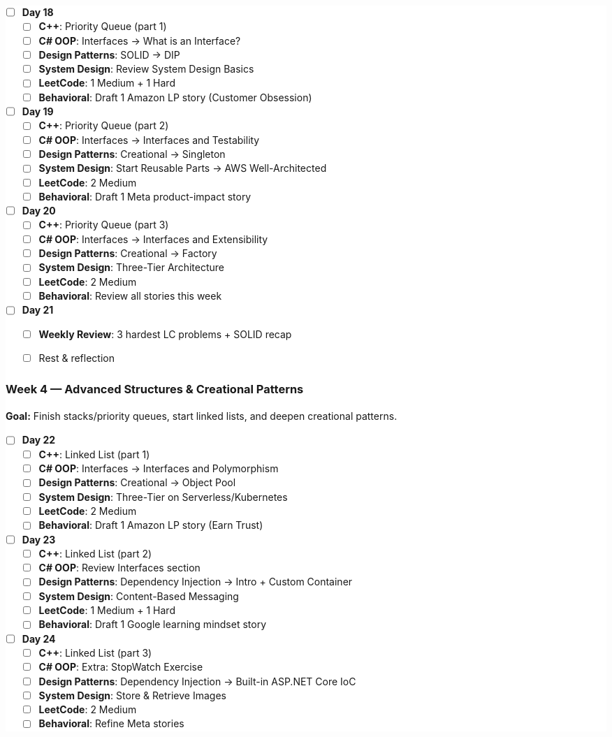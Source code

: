 - [ ] **Day 18**
  - [ ] **C++**: Priority Queue (part 1)
  - [ ] **C# OOP**: Interfaces → What is an Interface?
  - [ ] **Design Patterns**: SOLID → DIP
  - [ ] **System Design**: Review System Design Basics
  - [ ] **LeetCode**: 1 Medium + 1 Hard
  - [ ] **Behavioral**: Draft 1 Amazon LP story (Customer Obsession)

- [ ] **Day 19**
  - [ ] **C++**: Priority Queue (part 2)
  - [ ] **C# OOP**: Interfaces → Interfaces and Testability
  - [ ] **Design Patterns**: Creational → Singleton
  - [ ] **System Design**: Start Reusable Parts → AWS Well-Architected
  - [ ] **LeetCode**: 2 Medium
  - [ ] **Behavioral**: Draft 1 Meta product-impact story

- [ ] **Day 20**
  - [ ] **C++**: Priority Queue (part 3)
  - [ ] **C# OOP**: Interfaces → Interfaces and Extensibility
  - [ ] **Design Patterns**: Creational → Factory
  - [ ] **System Design**: Three-Tier Architecture
  - [ ] **LeetCode**: 2 Medium
  - [ ] **Behavioral**: Review all stories this week

- [ ] **Day 21**
  - [ ] **Weekly Review**: 3 hardest LC problems + SOLID recap
  - [ ] Rest & reflection


### Week 4 — Advanced Structures & Creational Patterns
**Goal:** Finish stacks/priority queues, start linked lists, and deepen creational patterns.

- [ ] **Day 22**
  - [ ] **C++**: Linked List (part 1)
  - [ ] **C# OOP**: Interfaces → Interfaces and Polymorphism
  - [ ] **Design Patterns**: Creational → Object Pool
  - [ ] **System Design**: Three-Tier on Serverless/Kubernetes
  - [ ] **LeetCode**: 2 Medium
  - [ ] **Behavioral**: Draft 1 Amazon LP story (Earn Trust)

- [ ] **Day 23**
  - [ ] **C++**: Linked List (part 2)
  - [ ] **C# OOP**: Review Interfaces section
  - [ ] **Design Patterns**: Dependency Injection → Intro + Custom Container
  - [ ] **System Design**: Content-Based Messaging
  - [ ] **LeetCode**: 1 Medium + 1 Hard
  - [ ] **Behavioral**: Draft 1 Google learning mindset story

- [ ] **Day 24**
  - [ ] **C++**: Linked List (part 3)
  - [ ] **C# OOP**: Extra: StopWatch Exercise
  - [ ] **Design Patterns**: Dependency Injection → Built-in ASP.NET Core IoC
  - [ ] **System Design**: Store & Retrieve Images
  - [ ] **LeetCode**: 2 Medium
  - [ ] **Behavioral**: Refine Meta stories
